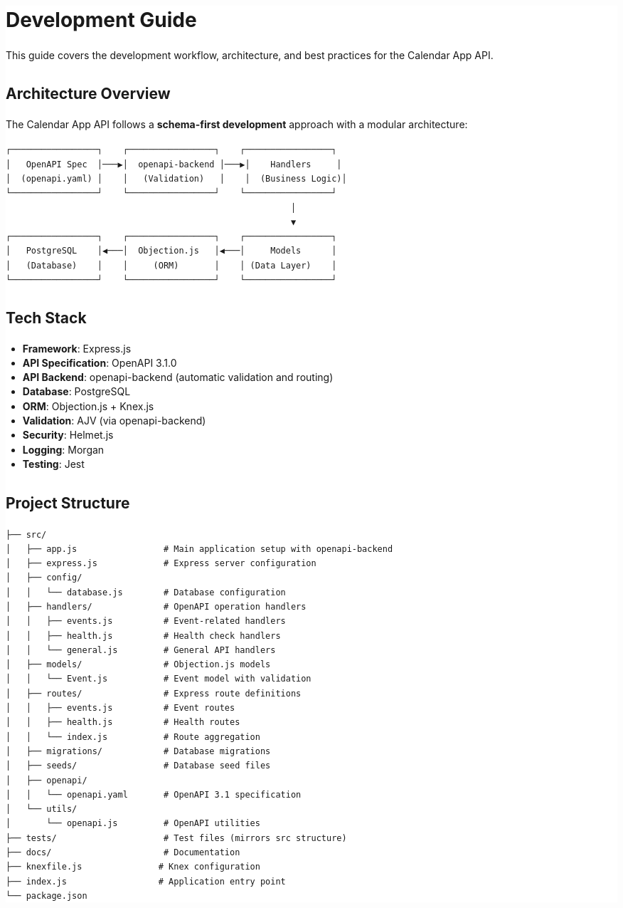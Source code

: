 # Development Guide

This guide covers the development workflow, architecture, and best practices for the Calendar App API.

## Architecture Overview

The Calendar App API follows a **schema-first development** approach with a modular architecture:

```
┌─────────────────┐    ┌─────────────────┐    ┌─────────────────┐
│   OpenAPI Spec  │───▶│  openapi-backend │───▶│    Handlers     │
│  (openapi.yaml) │    │   (Validation)   │    │  (Business Logic)│
└─────────────────┘    └─────────────────┘    └─────────────────┘
                                                        │
                                                        ▼
┌─────────────────┐    ┌─────────────────┐    ┌─────────────────┐
│   PostgreSQL    │◀───│  Objection.js   │◀───│     Models      │
│   (Database)    │    │     (ORM)       │    │ (Data Layer)    │
└─────────────────┘    └─────────────────┘    └─────────────────┘
```

## Tech Stack

- **Framework**: Express.js
- **API Specification**: OpenAPI 3.1.0
- **API Backend**: openapi-backend (automatic validation and routing)
- **Database**: PostgreSQL
- **ORM**: Objection.js + Knex.js
- **Validation**: AJV (via openapi-backend)
- **Security**: Helmet.js
- **Logging**: Morgan
- **Testing**: Jest

## Project Structure

```
├── src/
│   ├── app.js                 # Main application setup with openapi-backend
│   ├── express.js             # Express server configuration
│   ├── config/
│   │   └── database.js        # Database configuration
│   ├── handlers/              # OpenAPI operation handlers
│   │   ├── events.js          # Event-related handlers
│   │   ├── health.js          # Health check handlers
│   │   └── general.js         # General API handlers
│   ├── models/                # Objection.js models
│   │   └── Event.js           # Event model with validation
│   ├── routes/                # Express route definitions
│   │   ├── events.js          # Event routes
│   │   ├── health.js          # Health routes
│   │   └── index.js           # Route aggregation
│   ├── migrations/            # Database migrations
│   ├── seeds/                 # Database seed files
│   ├── openapi/
│   │   └── openapi.yaml       # OpenAPI 3.1 specification
│   └── utils/
│       └── openapi.js         # OpenAPI utilities
├── tests/                     # Test files (mirrors src structure)
├── docs/                      # Documentation
├── knexfile.js               # Knex configuration
├── index.js                  # Application entry point
└── package.json
```